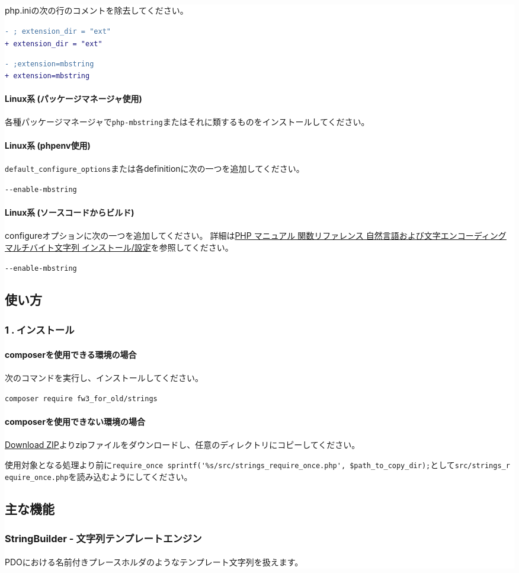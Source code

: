 php.iniの次の行のコメントを除去してください。

```diff
- ; extension_dir = "ext"
+ extension_dir = "ext"
```

```diff
- ;extension=mbstring
+ extension=mbstring
```

#### Linux系 (パッケージマネージャ使用)

各種パッケージマネージャで`php-mbstring`またはそれに類するものをインストールしてください。

#### Linux系 (phpenv使用)

`default_configure_options`または各definitionに次の一つを追加してください。

```
--enable-mbstring
```

#### Linux系 (ソースコードからビルド)

configureオプションに次の一つを追加してください。
詳細は[PHP マニュアル 関数リファレンス 自然言語および文字エンコーディング マルチバイト文字列 インストール/設定](https://www.php.net/manual/ja/mbstring.installation.php)を参照してください。

```
--enable-mbstring
```

## 使い方

### 1 . インストール

#### composerを使用できる環境の場合

次のコマンドを実行し、インストールしてください。

`composer require fw3_for_old/strings`

#### composerを使用できない環境の場合

[Download ZIP](https://github.com/fw3-for-old/strings/archive/master.zip)よりzipファイルをダウンロードし、任意のディレクトリにコピーしてください。

使用対象となる処理より前に`require_once sprintf('%s/src/strings_require_once.php', $path_to_copy_dir);`として`src/strings_require_once.php`を読み込むようにしてください。

## 主な機能

### StringBuilder - 文字列テンプレートエンジン

PDOにおける名前付きプレースホルダのようなテンプレート文字列を扱えます。
